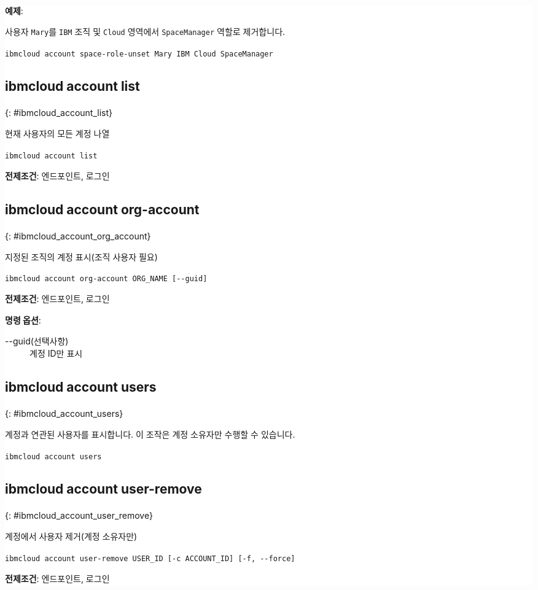 
<strong>예제</strong>:

사용자 `Mary`를 `IBM` 조직 및 `Cloud` 영역에서 `SpaceManager` 역할로 제거합니다.

```
ibmcloud account space-role-unset Mary IBM Cloud SpaceManager
```

## ibmcloud account list
{: #ibmcloud_account_list}

현재 사용자의 모든 계정 나열

```
ibmcloud account list
```

<strong>전제조건</strong>: 엔드포인트, 로그인


## ibmcloud account org-account
{: #ibmcloud_account_org_account}

지정된 조직의 계정 표시(조직 사용자 필요)

```
ibmcloud account org-account ORG_NAME [--guid]
```

<strong>전제조건</strong>: 엔드포인트, 로그인

<strong>명령 옵션</strong>:
<dl>
  <dt>--guid(선택사항)</dt>
  <dd>계정 ID만 표시</dd>
</dl>


## ibmcloud account users
{: #ibmcloud_account_users}

계정과 연관된 사용자를 표시합니다. 이 조작은 계정 소유자만 수행할 수 있습니다.

```
ibmcloud account users
```

## ibmcloud account user-remove
{: #ibmcloud_account_user_remove}

계정에서 사용자 제거(계정 소유자만)

```
ibmcloud account user-remove USER_ID [-c ACCOUNT_ID] [-f, --force]
```

<strong>전제조건</strong>: 엔드포인트, 로그인
